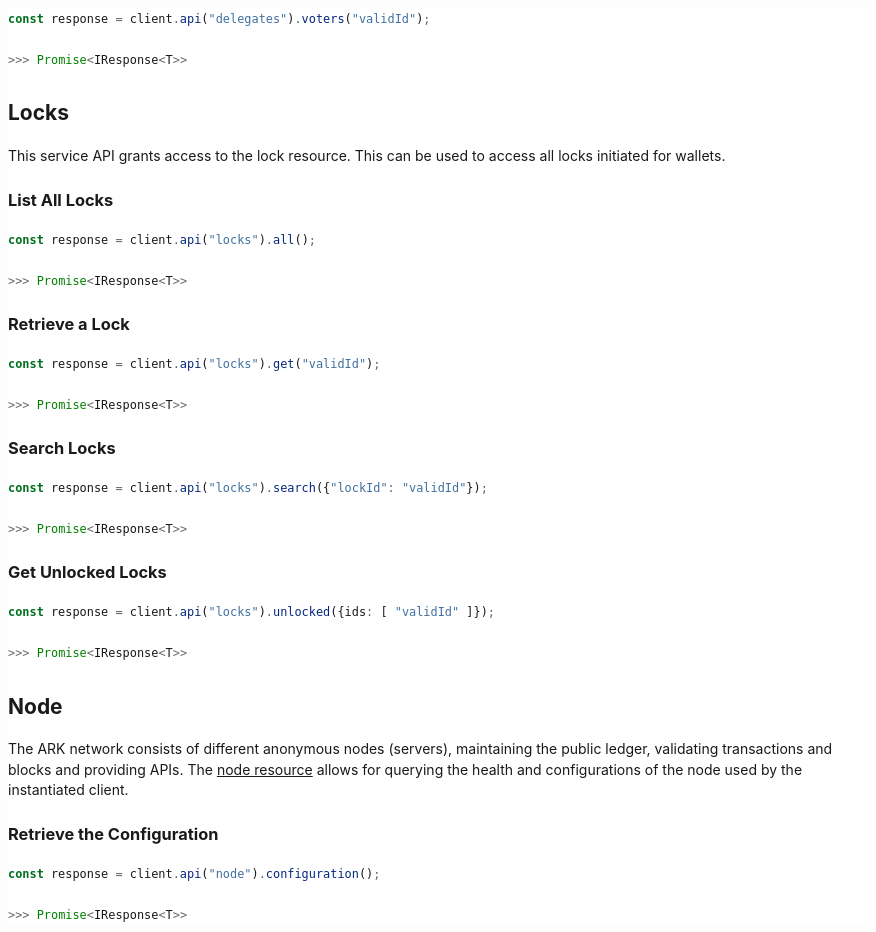 ```typescript
const response = client.api("delegates").voters("validId");

>>> Promise<IResponse<T>>
```

## Locks

This service API grants access to the lock resource. This can be used to access all locks initiated for wallets.

### List All Locks

```typescript
const response = client.api("locks").all();

>>> Promise<IResponse<T>>
```

### Retrieve a Lock

```typescript
const response = client.api("locks").get("validId");

>>> Promise<IResponse<T>>
```

### Search Locks

```typescript
const response = client.api("locks").search({"lockId": "validId"});

>>> Promise<IResponse<T>>
```

### Get Unlocked Locks

```typescript
const response = client.api("locks").unlocked({ids: [ "validId" ]});

>>> Promise<IResponse<T>>
```

## Node

The ARK network consists of different anonymous nodes \(servers\), maintaining the public ledger, validating transactions and blocks and providing APIs. The [node resource](https://api.ark.dev/public-rest-api/endpoints/node) allows for querying the health and configurations of the node used by the instantiated client.

### Retrieve the Configuration

```typescript
const response = client.api("node").configuration();

>>> Promise<IResponse<T>>
```
